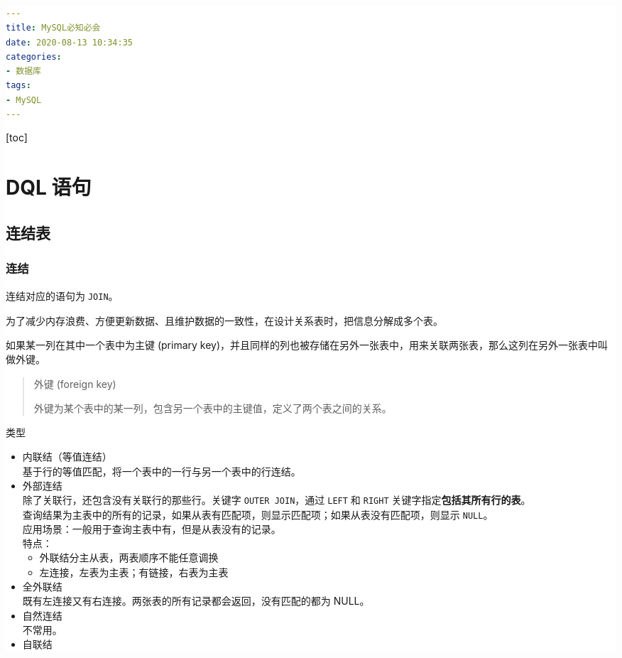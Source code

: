 ```yaml
---
title: MySQL必知必会
date: 2020-08-13 10:34:35
categories:
- 数据库
tags:
- MySQL
---
```


[toc]



# DQL 语句

## 连结表

### 连结

连结对应的语句为 `JOIN`。

为了减少内存浪费、方便更新数据、且维护数据的一致性，在设计关系表时，把信息分解成多个表。

如果某一列在其中一个表中为主键 (primary key)，并且同样的列也被存储在另外一张表中，用来关联两张表，那么这列在另外一张表中叫做外键。  

> 外键 (foreign key)
>
> 外键为某个表中的某一列，包含另一个表中的主键值，定义了两个表之间的关系。

类型

- 内联结（等值连结）  
  基于行的等值匹配，将一个表中的一行与另一个表中的行连结。
- 外部连结  
  除了关联行，还包含没有关联行的那些行。关键字 `OUTER JOIN`，通过 `LEFT` 和 `RIGHT` 关键字指定**包括其所有行的表**。  
  查询结果为主表中的所有的记录，如果从表有匹配项，则显示匹配项；如果从表没有匹配项，则显示 `NULL`。  
  应用场景：一般用于查询主表中有，但是从表没有的记录。  
  特点：  
  - 外联结分主从表，两表顺序不能任意调换
  - 左连接，左表为主表；有链接，右表为主表
- 全外联结  
  既有左连接又有右连接。两张表的所有记录都会返回，没有匹配的都为 NULL。
- 自然连结  
  不常用。
- 自联结
